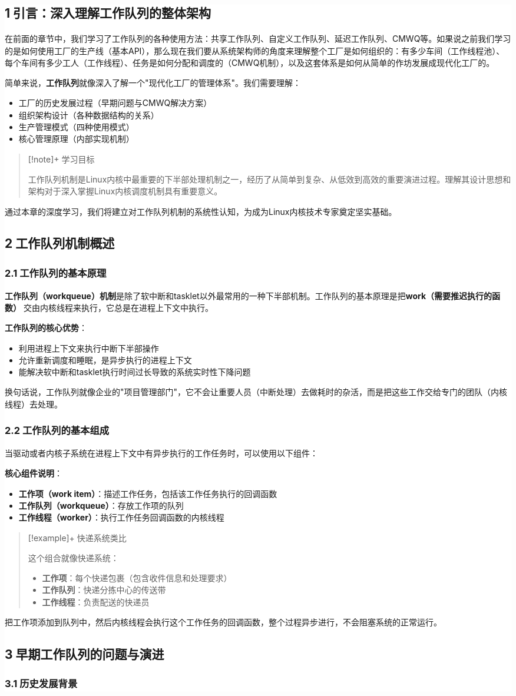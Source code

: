 
## 1 引言：深入理解工作队列的整体架构

在前面的章节中，我们学习了工作队列的各种使用方法：共享工作队列、自定义工作队列、延迟工作队列、CMWQ等。如果说之前我们学习的是如何使用工厂的生产线（基本API），那么现在我们要从系统架构师的角度来理解整个工厂是如何组织的：有多少车间（工作线程池）、每个车间有多少工人（工作线程）、任务是如何分配和调度的（CMWQ机制），以及这套体系是如何从简单的作坊发展成现代化工厂的。

简单来说，**工作队列**就像深入了解一个"现代化工厂的管理体系"。我们需要理解：
- 工厂的历史发展过程（早期问题与CMWQ解决方案）
- 组织架构设计（各种数据结构的关系）
- 生产管理模式（四种使用模式）
- 核心管理原理（内部实现机制）

> [!note]+ 学习目标
> 
> 工作队列机制是Linux内核中最重要的下半部处理机制之一，经历了从简单到复杂、从低效到高效的重要演进过程。理解其设计思想和架构对于深入掌握Linux内核调度机制具有重要意义。

通过本章的深度学习，我们将建立对工作队列机制的系统性认知，为成为Linux内核技术专家奠定坚实基础。

## 2 工作队列机制概述

### 2.1 工作队列的基本原理

**工作队列（workqueue）机制**是除了软中断和tasklet以外最常用的一种下半部机制。工作队列的基本原理是把**work（需要推迟执行的函数）** 交由内核线程来执行，它总是在进程上下文中执行。

**工作队列的核心优势**：
- 利用进程上下文来执行中断下半部操作
- 允许重新调度和睡眠，是异步执行的进程上下文
- 能解决软中断和tasklet执行时间过长导致的系统实时性下降问题

换句话说，工作队列就像企业的"项目管理部门"，它不会让重要人员（中断处理）去做耗时的杂活，而是把这些工作交给专门的团队（内核线程）去处理。

### 2.2 工作队列的基本组成

当驱动或者内核子系统在进程上下文中有异步执行的工作任务时，可以使用以下组件：

**核心组件说明**：
- **工作项（work item）**：描述工作任务，包括该工作任务执行的回调函数
- **工作队列（workqueue）**：存放工作项的队列
- **工作线程（worker）**：执行工作任务回调函数的内核线程

> [!example]+ 快递系统类比
> 
> 这个组合就像快递系统：
> 
> - **工作项**：每个快递包裹（包含收件信息和处理要求）
> - **工作队列**：快递分拣中心的传送带
> - **工作线程**：负责配送的快递员

把工作项添加到队列中，然后内核线程会执行这个工作任务的回调函数，整个过程异步进行，不会阻塞系统的正常运行。

## 3 早期工作队列的问题与演进

### 3.1 历史发展背景
